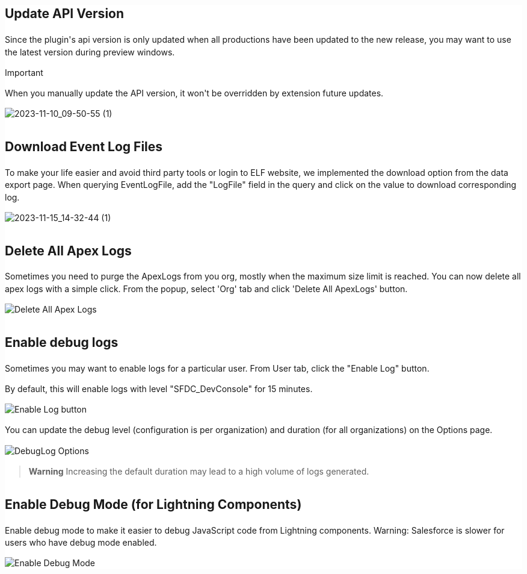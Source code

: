 ## Update API Version

Since the plugin's api version is only updated when all productions have been updated to the new release, you may want to use the latest version during preview windows.

> [!IMPORTANT]
> When you manually update the API version, it won't be overridden by extension future updates.

![2023-11-10_09-50-55 (1)](https://github.com/tprouvot/Salesforce-Inspector-reloaded/assets/35368290/6ae51a29-9887-41a6-8148-d9e12c2dc10d)

## Download Event Log Files

To make your life easier and avoid third party tools or login to ELF website, we implemented the download option from the data export page.
When querying EventLogFile, add the "LogFile" field in the query and click on the value to download corresponding log.

![2023-11-15_14-32-44 (1)](https://github.com/Annubis45/Salesforce-Inspector-reloaded/assets/35368290/ba1fcbed-8428-495e-b03b-7816320d95df)

## Delete All Apex Logs

Sometimes you need to purge the ApexLogs from you org, mostly when the maximum size limit is reached.
You can now delete all apex logs with a simple click. From the popup, select 'Org' tab and click 'Delete All ApexLogs' button.

<img width="278" alt="Delete All Apex Logs" src="https://github.com/user-attachments/assets/7ba32e4d-1fdd-43e7-89cd-9c480c913211" />


## Enable debug logs

Sometimes you may want to enable logs for a particular user.
From User tab, click the "Enable Log" button.

By default, this will enable logs with level "SFDC_DevConsole" for 15 minutes.

<img width="279" alt="Enable Log button" src="https://github.com/tprouvot/Salesforce-Inspector-reloaded/assets/35368290/e87d2ed6-5c21-4e03-8fb1-16e3bc6121f3">

You can update the debug level (configuration is per organization) and duration (for all organizations) on the Options page.

<img width="788" alt="DebugLog Options" src="https://github.com/tprouvot/Salesforce-Inspector-reloaded/assets/35368290/f7aa5680-742a-4581-ad29-770089d2b55e">

> **Warning**
> Increasing the default duration may lead to a high volume of logs generated.

## Enable Debug Mode (for Lightning Components)

Enable debug mode to make it easier to debug JavaScript code from Lightning components.
Warning: Salesforce is slower for users who have debug mode enabled.

<img width="278" alt="Enable Debug Mode" src="https://github.com/user-attachments/assets/f4dabb96-6b1d-48a1-828d-cc7d5da92e57" />
